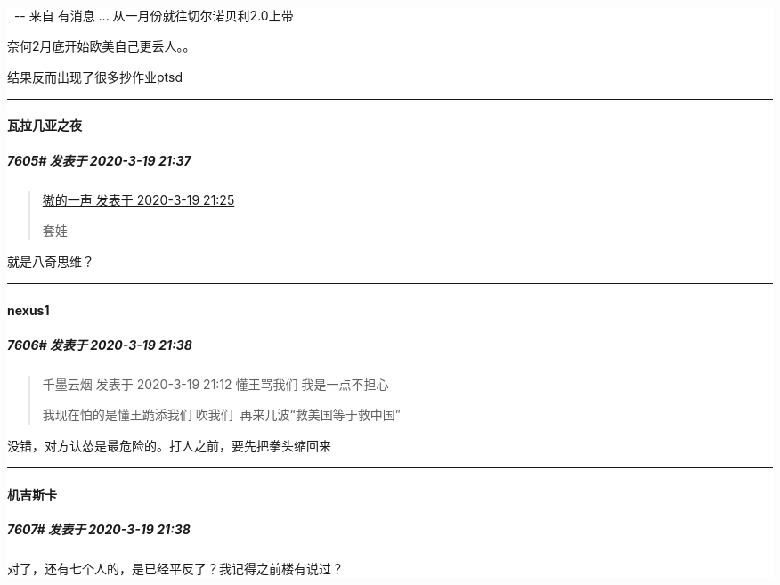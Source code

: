 
  -- 来自 有消息 ...</blockquote>
从一月份就往切尔诺贝利2.0上带


奈何2月底开始欧美自己更丢人。。

结果反而出现了很多抄作业ptsd







*****

####  瓦拉几亚之夜  
##### 7605#       发表于 2020-3-19 21:37



<blockquote><a href="httphttps://bbs.saraba1st.com/2b/forum.php?mod=redirect&amp;goto=findpost&amp;pid=46804672&amp;ptid=1919303" target="_blank">獓的一声 发表于 2020-3-19 21:25</a>

套娃</blockquote>
就是八奇思维？







*****

####  nexus1  
##### 7606#       发表于 2020-3-19 21:38



<blockquote>千墨云烟 发表于 2020-3-19 21:12
懂王骂我们 我是一点不担心


我现在怕的是懂王跪添我们 吹我们  再来几波“救美国等于救中国”
</blockquote>
没错，对方认怂是最危险的。打人之前，要先把拳头缩回来







*****

####  机吉斯卡  
##### 7607#       发表于 2020-3-19 21:38




对了，还有七个人的，是已经平反了？我记得之前楼有说过？




